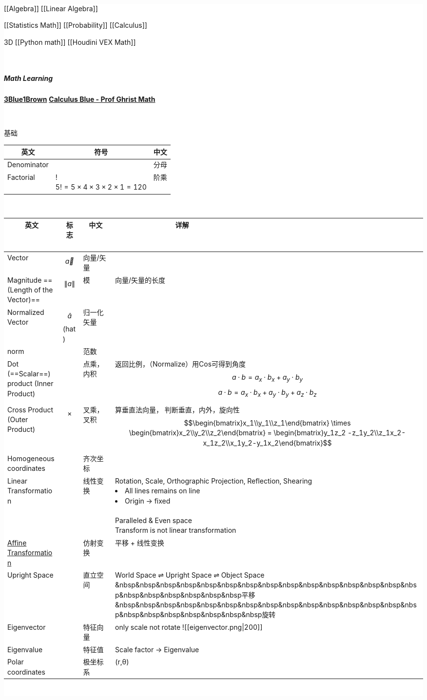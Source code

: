 
[[Algebra]]
[[Linear Algebra]]

[[Statistics Math]]
[[Probability]]
[[Calculus]]


3D
[[Python math]]
[[Houdini VEX Math]]

<br>

##### Math Learning
**[3Blue1Brown](https://www.youtube.com/channel/UCYO_jab_esuFRV4b17AJtAw)**
**[Calculus Blue - Prof Ghrist Math](https://www.youtube.com/c/ProfGhristMath)**

<br>

基础

英文|符号|中文
---|---|---
Denominator||分母
Factorial|$!$<br>$5! = 5 \times 4 \times 3 \times 2 \times 1 = 120$|阶乘


<br>

英文<img width="150px" />|标志<img width="20px" />|中文<img width="100px" />|详解<img width="350px" />
---|---|---|---
Vector|$$\vec a$$|向量/矢量|
Magnitude ==(Length of the Vector)==|$$\lVert a \rVert$$|模|向量/矢量的长度
Normalized Vector|$$\hat a$$ (hat)|归一化矢量|
norm||范数|
Dot (==Scalar==) product (Inner Product)||点乘，内积|返回比例，（Normalize）用Cos可得到角度$$a·b = a_x · b_x + a_y · b_y$$$$a·b = a_x · b_x + a_y · b_y + a_z · b_z$$
Cross Product (Outer Product)|$$\times$$|叉乘，叉积|算垂直法向量， 判断垂直，内外，旋向性$$\begin{bmatrix}x_1\\y_1\\z_1\end{bmatrix} \times \begin{bmatrix}x_2\\y_2\\z_2\end{bmatrix} = \begin{bmatrix}y_1z_2 -z_1y_2\\z_1x_2-x_1z_2\\x_1y_2-y_1x_2\end{bmatrix}$$
Homogeneous coordinates||齐次坐标|
Linear Transformation||线性变换|Rotation, Scale, Orthographic Projection, Reflection, Shearing<li>All lines remains on line</li><li>Origin -> fixed</li><br>Paralleled & Even space<br>Transform is not linear transformation
[Affine Transformation](https://www.youtube.com/watch?v=E3Phj6J287o)||仿射变换|平移 + 线性变换
Upright Space||直立空间|World Space ⇌ Upright Space ⇌ Object Space<br>&nbsp&nbsp&nbsp&nbsp&nbsp&nbsp&nbsp&nbsp&nbsp&nbsp&nbsp&nbsp&nbsp&nbsp&nbsp&nbsp&nbsp&nbsp&nbsp&nbsp&nbsp平移 &nbsp&nbsp&nbsp&nbsp&nbsp&nbsp&nbsp&nbsp&nbsp&nbsp&nbsp&nbsp&nbsp&nbsp&nbsp&nbsp&nbsp&nbsp&nbsp&nbsp&nbsp&nbsp旋转
Eigenvector||特征向量|only scale not rotate ![[eigenvector.png\|200]]
Eigenvalue||特征值|Scale factor → Eigenvalue
Polar coordinates||极坐标系|(r,θ)

<br>
